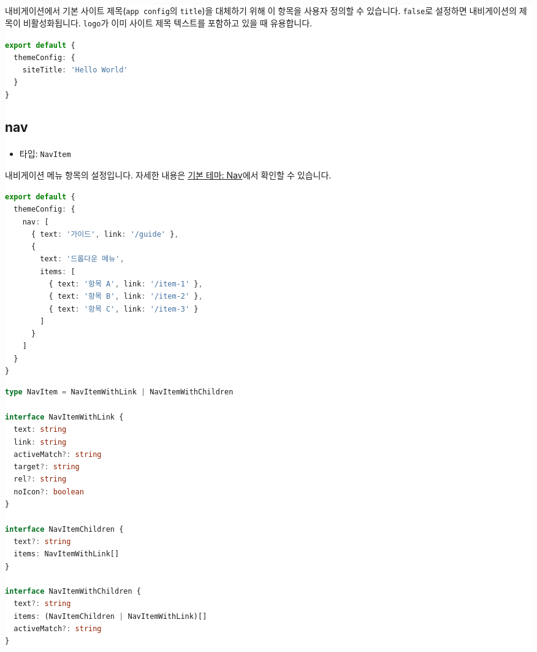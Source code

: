 내비게이션에서 기본 사이트 제목(`app config`의 `title`)을 대체하기 위해 이 항목을 사용자 정의할 수 있습니다. `false`로 설정하면 내비게이션의 제목이 비활성화됩니다. `logo`가 이미 사이트 제목 텍스트를 포함하고 있을 때 유용합니다.

```ts
export default {
  themeConfig: {
    siteTitle: 'Hello World'
  }
}
```

## nav

- 타입: `NavItem`

내비게이션 메뉴 항목의 설정입니다. 자세한 내용은 [기본 테마: Nav](./default-theme-nav#navigation-links)에서 확인할 수 있습니다.

```ts
export default {
  themeConfig: {
    nav: [
      { text: '가이드', link: '/guide' },
      {
        text: '드롭다운 메뉴',
        items: [
          { text: '항목 A', link: '/item-1' },
          { text: '항목 B', link: '/item-2' },
          { text: '항목 C', link: '/item-3' }
        ]
      }
    ]
  }
}
```

```ts
type NavItem = NavItemWithLink | NavItemWithChildren

interface NavItemWithLink {
  text: string
  link: string
  activeMatch?: string
  target?: string
  rel?: string
  noIcon?: boolean
}

interface NavItemChildren {
  text?: string
  items: NavItemWithLink[]
}

interface NavItemWithChildren {
  text?: string
  items: (NavItemChildren | NavItemWithLink)[]
  activeMatch?: string
}
```
